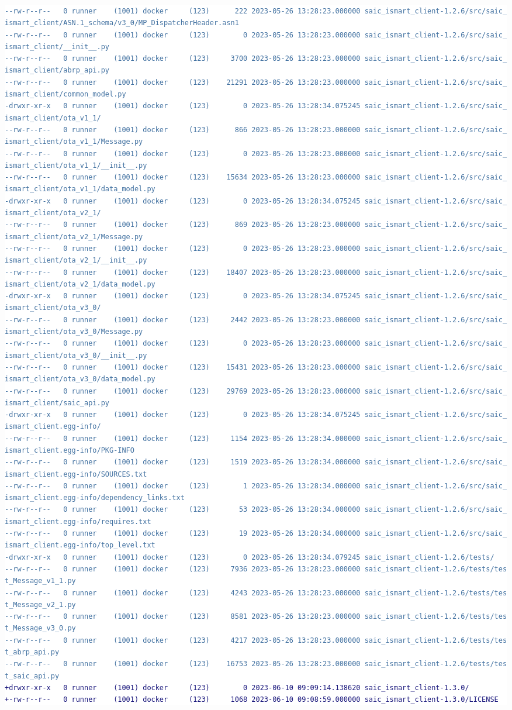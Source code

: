 ```diff
--rw-r--r--   0 runner    (1001) docker     (123)      222 2023-05-26 13:28:23.000000 saic_ismart_client-1.2.6/src/saic_ismart_client/ASN.1_schema/v3_0/MP_DispatcherHeader.asn1
--rw-r--r--   0 runner    (1001) docker     (123)        0 2023-05-26 13:28:23.000000 saic_ismart_client-1.2.6/src/saic_ismart_client/__init__.py
--rw-r--r--   0 runner    (1001) docker     (123)     3700 2023-05-26 13:28:23.000000 saic_ismart_client-1.2.6/src/saic_ismart_client/abrp_api.py
--rw-r--r--   0 runner    (1001) docker     (123)    21291 2023-05-26 13:28:23.000000 saic_ismart_client-1.2.6/src/saic_ismart_client/common_model.py
-drwxr-xr-x   0 runner    (1001) docker     (123)        0 2023-05-26 13:28:34.075245 saic_ismart_client-1.2.6/src/saic_ismart_client/ota_v1_1/
--rw-r--r--   0 runner    (1001) docker     (123)      866 2023-05-26 13:28:23.000000 saic_ismart_client-1.2.6/src/saic_ismart_client/ota_v1_1/Message.py
--rw-r--r--   0 runner    (1001) docker     (123)        0 2023-05-26 13:28:23.000000 saic_ismart_client-1.2.6/src/saic_ismart_client/ota_v1_1/__init__.py
--rw-r--r--   0 runner    (1001) docker     (123)    15634 2023-05-26 13:28:23.000000 saic_ismart_client-1.2.6/src/saic_ismart_client/ota_v1_1/data_model.py
-drwxr-xr-x   0 runner    (1001) docker     (123)        0 2023-05-26 13:28:34.075245 saic_ismart_client-1.2.6/src/saic_ismart_client/ota_v2_1/
--rw-r--r--   0 runner    (1001) docker     (123)      869 2023-05-26 13:28:23.000000 saic_ismart_client-1.2.6/src/saic_ismart_client/ota_v2_1/Message.py
--rw-r--r--   0 runner    (1001) docker     (123)        0 2023-05-26 13:28:23.000000 saic_ismart_client-1.2.6/src/saic_ismart_client/ota_v2_1/__init__.py
--rw-r--r--   0 runner    (1001) docker     (123)    18407 2023-05-26 13:28:23.000000 saic_ismart_client-1.2.6/src/saic_ismart_client/ota_v2_1/data_model.py
-drwxr-xr-x   0 runner    (1001) docker     (123)        0 2023-05-26 13:28:34.075245 saic_ismart_client-1.2.6/src/saic_ismart_client/ota_v3_0/
--rw-r--r--   0 runner    (1001) docker     (123)     2442 2023-05-26 13:28:23.000000 saic_ismart_client-1.2.6/src/saic_ismart_client/ota_v3_0/Message.py
--rw-r--r--   0 runner    (1001) docker     (123)        0 2023-05-26 13:28:23.000000 saic_ismart_client-1.2.6/src/saic_ismart_client/ota_v3_0/__init__.py
--rw-r--r--   0 runner    (1001) docker     (123)    15431 2023-05-26 13:28:23.000000 saic_ismart_client-1.2.6/src/saic_ismart_client/ota_v3_0/data_model.py
--rw-r--r--   0 runner    (1001) docker     (123)    29769 2023-05-26 13:28:23.000000 saic_ismart_client-1.2.6/src/saic_ismart_client/saic_api.py
-drwxr-xr-x   0 runner    (1001) docker     (123)        0 2023-05-26 13:28:34.075245 saic_ismart_client-1.2.6/src/saic_ismart_client.egg-info/
--rw-r--r--   0 runner    (1001) docker     (123)     1154 2023-05-26 13:28:34.000000 saic_ismart_client-1.2.6/src/saic_ismart_client.egg-info/PKG-INFO
--rw-r--r--   0 runner    (1001) docker     (123)     1519 2023-05-26 13:28:34.000000 saic_ismart_client-1.2.6/src/saic_ismart_client.egg-info/SOURCES.txt
--rw-r--r--   0 runner    (1001) docker     (123)        1 2023-05-26 13:28:34.000000 saic_ismart_client-1.2.6/src/saic_ismart_client.egg-info/dependency_links.txt
--rw-r--r--   0 runner    (1001) docker     (123)       53 2023-05-26 13:28:34.000000 saic_ismart_client-1.2.6/src/saic_ismart_client.egg-info/requires.txt
--rw-r--r--   0 runner    (1001) docker     (123)       19 2023-05-26 13:28:34.000000 saic_ismart_client-1.2.6/src/saic_ismart_client.egg-info/top_level.txt
-drwxr-xr-x   0 runner    (1001) docker     (123)        0 2023-05-26 13:28:34.079245 saic_ismart_client-1.2.6/tests/
--rw-r--r--   0 runner    (1001) docker     (123)     7936 2023-05-26 13:28:23.000000 saic_ismart_client-1.2.6/tests/test_Message_v1_1.py
--rw-r--r--   0 runner    (1001) docker     (123)     4243 2023-05-26 13:28:23.000000 saic_ismart_client-1.2.6/tests/test_Message_v2_1.py
--rw-r--r--   0 runner    (1001) docker     (123)     8581 2023-05-26 13:28:23.000000 saic_ismart_client-1.2.6/tests/test_Message_v3_0.py
--rw-r--r--   0 runner    (1001) docker     (123)     4217 2023-05-26 13:28:23.000000 saic_ismart_client-1.2.6/tests/test_abrp_api.py
--rw-r--r--   0 runner    (1001) docker     (123)    16753 2023-05-26 13:28:23.000000 saic_ismart_client-1.2.6/tests/test_saic_api.py
+drwxr-xr-x   0 runner    (1001) docker     (123)        0 2023-06-10 09:09:14.138620 saic_ismart_client-1.3.0/
+-rw-r--r--   0 runner    (1001) docker     (123)     1068 2023-06-10 09:08:59.000000 saic_ismart_client-1.3.0/LICENSE
```